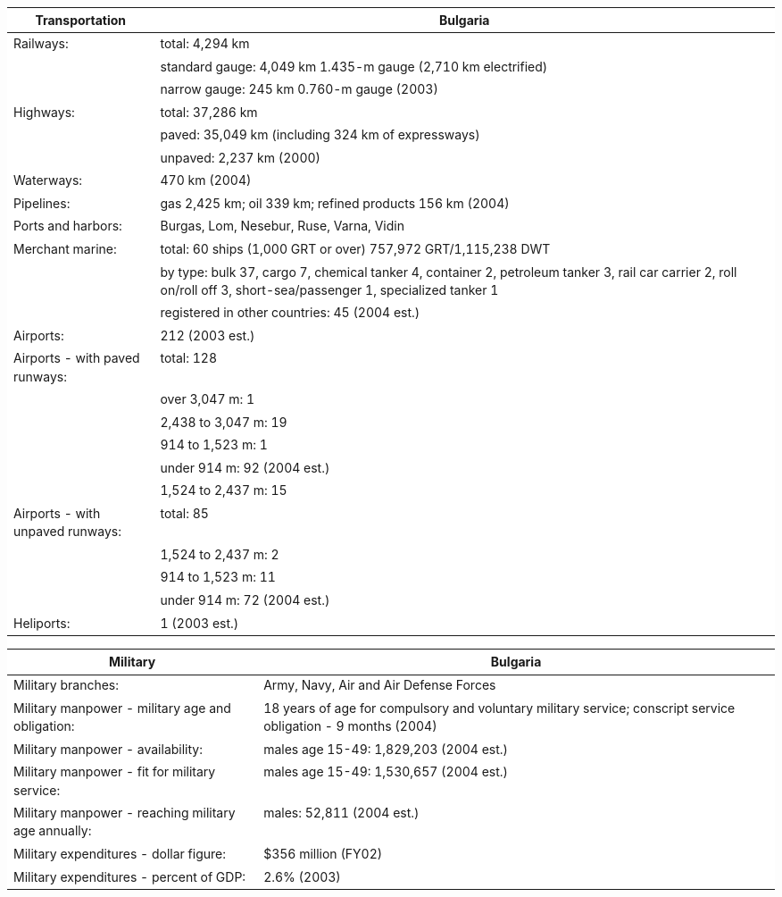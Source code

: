| Transportation | Bulgaria |
| --- | --- |
| Railways: | total: 4,294 km |
| | standard gauge: 4,049 km 1.435-m gauge (2,710 km electrified) |
| | narrow gauge: 245 km 0.760-m gauge (2003) |
| Highways: | total: 37,286 km |
| | paved: 35,049 km (including 324 km of expressways) |
| | unpaved: 2,237 km (2000) |
| Waterways: | 470 km (2004) |
| Pipelines: | gas 2,425 km; oil 339 km; refined products 156 km (2004) |
| Ports and harbors: | Burgas, Lom, Nesebur, Ruse, Varna, Vidin |
| Merchant marine: | total: 60 ships (1,000 GRT or over) 757,972 GRT/1,115,238 DWT |
| | by type: bulk 37, cargo 7, chemical tanker 4, container 2, petroleum tanker 3, rail car carrier 2, roll on/roll off 3, short-sea/passenger 1, specialized tanker 1 |
| | registered in other countries: 45 (2004 est.) |
| Airports: | 212 (2003 est.) |
| Airports - with paved runways: | total: 128 |
| | over 3,047 m: 1 |
| | 2,438 to 3,047 m: 19 |
| | 914 to 1,523 m: 1 |
| | under 914 m: 92 (2004 est.) |
| | 1,524 to 2,437 m: 15 |
| Airports - with unpaved runways: | total: 85 |
| | 1,524 to 2,437 m: 2 |
| | 914 to 1,523 m: 11 |
| | under 914 m: 72 (2004 est.) |
| Heliports: | 1 (2003 est.) |

| Military | Bulgaria |
| --- | --- |
| Military branches: | Army, Navy, Air and Air Defense Forces |
| Military manpower - military age and obligation: | 18 years of age for compulsory and voluntary military service; conscript service obligation - 9 months (2004) |
| Military manpower - availability: | males age 15-49: 1,829,203 (2004 est.) |
| Military manpower - fit for military service: | males age 15-49: 1,530,657 (2004 est.) |
| Military manpower - reaching military age annually: | males: 52,811 (2004 est.) |
| Military expenditures - dollar figure: | $356 million (FY02) |
| Military expenditures - percent of GDP: | 2.6% (2003) |

